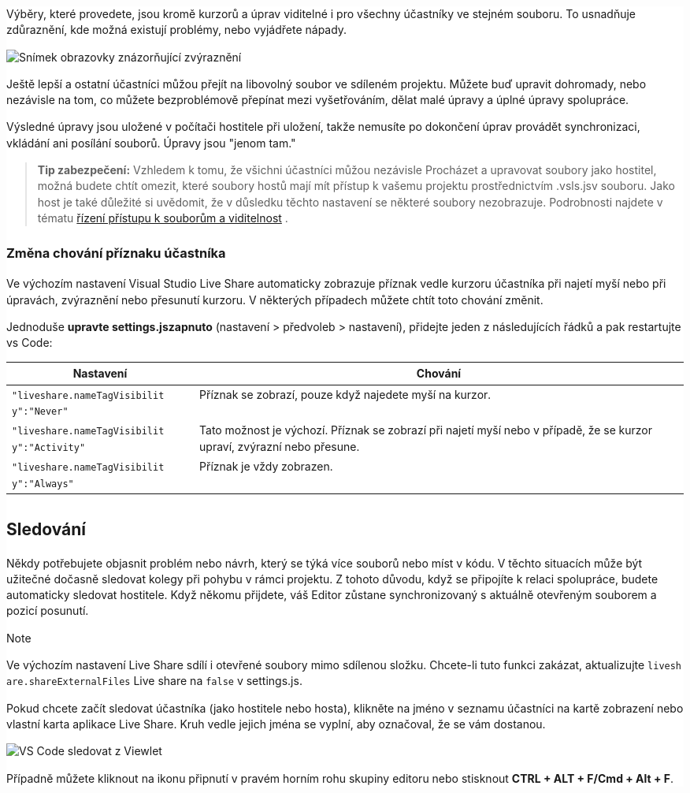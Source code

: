 Výběry, které provedete, jsou kromě kurzorů a úprav viditelné i pro všechny účastníky ve stejném souboru. To usnadňuje zdůraznění, kde možná existují problémy, nebo vyjádřete nápady.

![Snímek obrazovky znázorňující zvýraznění](../media/vscode-highlight.png)

Ještě lepší a ostatní účastníci můžou přejít na libovolný soubor ve sdíleném projektu. Můžete buď upravit dohromady, nebo nezávisle na tom, co můžete bezproblémově přepínat mezi vyšetřováním, dělat malé úpravy a úplné úpravy spolupráce.

Výsledné úpravy jsou uložené v počítači hostitele při uložení, takže nemusíte po dokončení úprav provádět synchronizaci, vkládání ani posílání souborů. Úpravy jsou "jenom tam."

> **Tip zabezpečení:** Vzhledem k tomu, že všichni účastníci můžou nezávisle Procházet a upravovat soubory jako hostitel, možná budete chtít omezit, které soubory hostů mají mít přístup k vašemu projektu prostřednictvím .vsls.jsv souboru. Jako host je také důležité si uvědomit, že v důsledku těchto nastavení se některé soubory nezobrazuje. Podrobnosti najdete v tématu [řízení přístupu k souborům a viditelnost](../reference/security.md#controlling-file-access-and-visibility) .

### <a name="changing-participant-flag-behaviors"></a>Změna chování příznaku účastníka

Ve výchozím nastavení Visual Studio Live Share automaticky zobrazuje příznak vedle kurzoru účastníka při najetí myší nebo při úpravách, zvýraznění nebo přesunutí kurzoru. V některých případech můžete chtít toto chování změnit.

Jednoduše **upravte settings.jszapnuto** (nastavení > předvoleb > nastavení), přidejte jeden z následujících řádků a pak restartujte vs Code:

| Nastavení | Chování |
|---------|----------|
| ``"liveshare.nameTagVisibility":"Never"`` | Příznak se zobrazí, pouze když najedete myší na kurzor. |
| ``"liveshare.nameTagVisibility":"Activity"`` | Tato možnost je výchozí. Příznak se zobrazí při najetí myší nebo v případě, že se kurzor upraví, zvýrazní nebo přesune. |
| ``"liveshare.nameTagVisibility":"Always"`` | Příznak je vždy zobrazen. |

## <a name="following"></a>Sledování

Někdy potřebujete objasnit problém nebo návrh, který se týká více souborů nebo míst v kódu. V těchto situacích může být užitečné dočasně sledovat kolegy při pohybu v rámci projektu. Z tohoto důvodu, když se připojíte k relaci spolupráce, budete automaticky sledovat hostitele. Když někomu přijdete, váš Editor zůstane synchronizovaný s aktuálně otevřeným souborem a pozicí posunutí.

> [!NOTE]
> Ve výchozím nastavení Live Share sdílí i otevřené soubory mimo sdílenou složku. Chcete-li tuto funkci zakázat, aktualizujte `liveshare.shareExternalFiles` Live share na `false` v settings.js.

Pokud chcete začít sledovat účastníka (jako hostitele nebo hosta), klikněte na jméno v seznamu účastníci na kartě zobrazení nebo vlastní karta aplikace Live Share. Kruh vedle jejich jména se vyplní, aby označoval, že se vám dostanou.

![VS Code sledovat z Viewlet](../media/vscode-follow-multiple-viewlet.png)

Případně můžete kliknout na ikonu připnutí v pravém horním rohu skupiny editoru nebo stisknout **CTRL + ALT + F/Cmd + Alt + F**.

